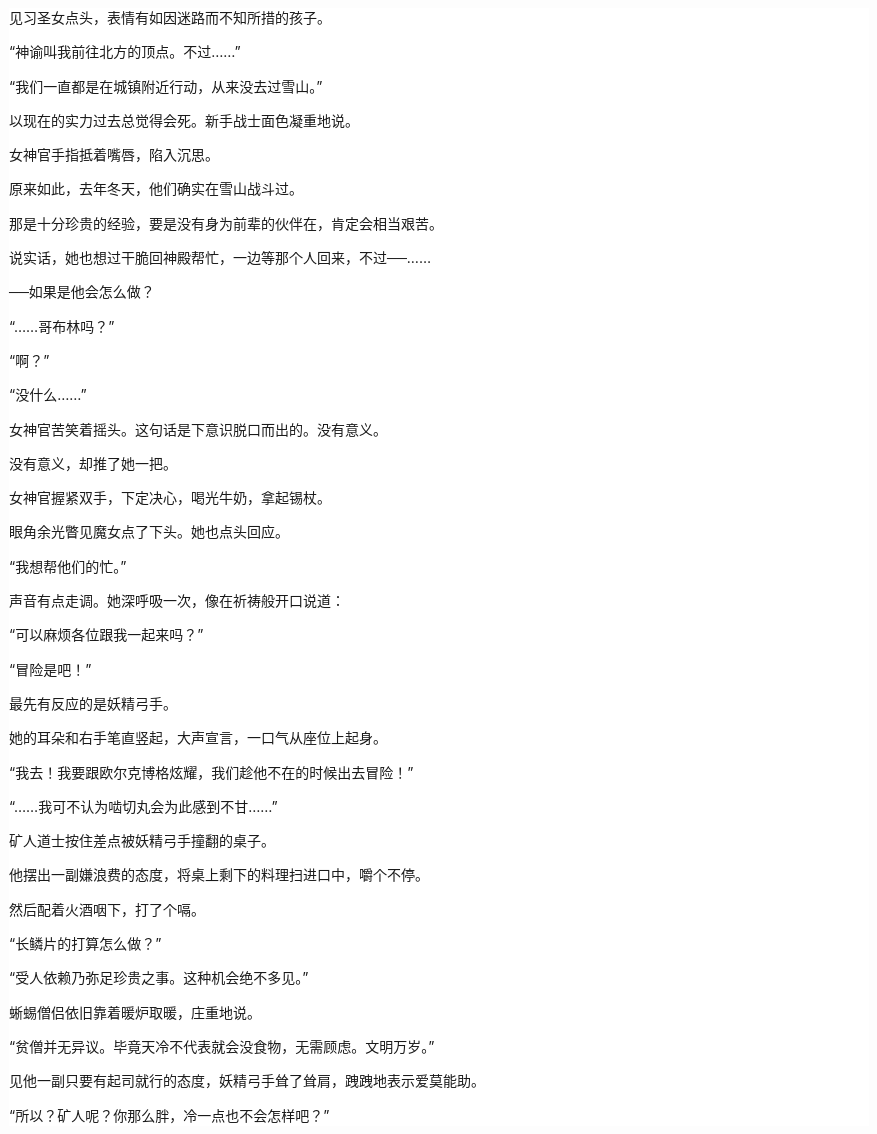 见习圣女点头，表情有如因迷路而不知所措的孩子。

“神谕叫我前往北方的顶点。不过……”

“我们一直都是在城镇附近行动，从来没去过雪山。”

以现在的实力过去总觉得会死。新手战士面色凝重地说。

女神官手指抵着嘴唇，陷入沉思。

原来如此，去年冬天，他们确实在雪山战斗过。

那是十分珍贵的经验，要是没有身为前辈的伙伴在，肯定会相当艰苦。

说实话，她也想过干脆回神殿帮忙，一边等那个人回来，不过──……

──如果是他会怎么做？

“……哥布林吗？”

“啊？”

“没什么……”

女神官苦笑着摇头。这句话是下意识脱口而出的。没有意义。

没有意义，却推了她一把。

女神官握紧双手，下定决心，喝光牛奶，拿起锡杖。

眼角余光瞥见魔女点了下头。她也点头回应。

“我想帮他们的忙。”

声音有点走调。她深呼吸一次，像在祈祷般开口说道：

“可以麻烦各位跟我一起来吗？”

“冒险是吧！”

最先有反应的是妖精弓手。

她的耳朵和右手笔直竖起，大声宣言，一口气从座位上起身。

“我去！我要跟欧尔克博格炫耀，我们趁他不在的时候出去冒险！”

“……我可不认为啮切丸会为此感到不甘……”

矿人道士按住差点被妖精弓手撞翻的桌子。

他摆出一副嫌浪费的态度，将桌上剩下的料理扫进口中，嚼个不停。

然后配着火酒咽下，打了个嗝。

“长鳞片的打算怎么做？”

“受人依赖乃弥足珍贵之事。这种机会绝不多见。”

蜥蜴僧侣依旧靠着暖炉取暖，庄重地说。

“贫僧并无异议。毕竟天冷不代表就会没食物，无需顾虑。文明万岁。”

见他一副只要有起司就行的态度，妖精弓手耸了耸肩，跩跩地表示爱莫能助。

“所以？矿人呢？你那么胖，冷一点也不会怎样吧？”
